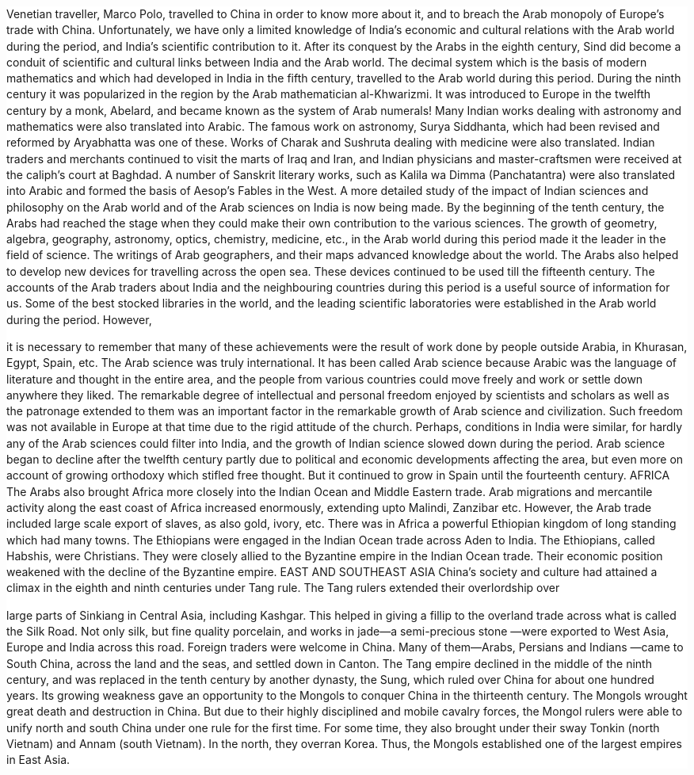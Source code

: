 Venetian traveller, Marco Polo, travelled to China in order to know more about it, and to breach the Arab monopoly of Europe’s trade with China.
Unfortunately, we have only a limited knowledge of India’s economic and cultural relations with the Arab world during the period, and India’s scientific contribution to it. After its conquest by the Arabs in the eighth century, Sind did become a conduit of scientific and cultural links between India and the Arab world. The decimal system which is the basis of modern mathematics and which had developed in India in the fifth century, travelled to the Arab world during this period. During the ninth century it was popularized in the region by the Arab mathematician al-Khwarizmi. It was introduced to Europe in the twelfth century by a monk, Abelard, and became known as the system of Arab numerals! Many Indian works dealing with astronomy and mathematics were also translated into Arabic. The famous work on astronomy, Surya Siddhanta, which had been revised and reformed by Aryabhatta was one of these. Works of Charak and Sushruta dealing with medicine were also translated. Indian traders and merchants continued to visit the marts of Iraq and Iran, and Indian physicians and master-craftsmen were received at the caliph’s court at Baghdad. A number of Sanskrit literary works, such as Kalila wa Dimma (Panchatantra) were also translated into Arabic and formed the basis of Aesop’s Fables in the West. A more detailed study of the impact of Indian sciences and philosophy on the Arab world and of the Arab sciences on India is now being made.
By the beginning of the tenth century, the Arabs had reached the stage when they could make their own contribution to the various sciences. The growth of geometry, algebra, geography, astronomy, optics, chemistry, medicine, etc., in the Arab world during this period made it the leader in the field of science. The writings of Arab geographers, and their maps advanced knowledge about the world. The Arabs also helped to develop new devices for travelling across the open sea. These devices continued to be used till the fifteenth century. The accounts of the Arab traders about India and the neighbouring countries during this period is a useful source of information for us.
Some of the best stocked libraries in the world, and the leading scientific laboratories were established in the Arab world during the period. However,

it is necessary to remember that many of these achievements were the result of work done by people outside Arabia, in Khurasan, Egypt, Spain, etc. The Arab science was truly international. It has been called Arab science because Arabic was the language of literature and thought in the entire area, and the people from various countries could move freely and work or settle down anywhere they liked. The remarkable degree of intellectual and personal freedom enjoyed by scientists and scholars as well as the patronage extended to them was an important factor in the remarkable growth of Arab science and civilization. Such freedom was not available in Europe at that time due to the rigid attitude of the church. Perhaps, conditions in India were similar, for hardly any of the Arab sciences could filter into India, and the growth of Indian science slowed down during the period.
Arab science began to decline after the twelfth century partly due to political and economic developments affecting the area, but even more on account of growing orthodoxy which stifled free thought. But it continued to grow in Spain until the fourteenth century.
AFRICA
The Arabs also brought Africa more closely into the Indian Ocean and Middle Eastern trade. Arab migrations and mercantile activity along the east coast of Africa increased enormously, extending upto Malindi, Zanzibar etc. However, the Arab trade included large scale export of slaves, as also gold, ivory, etc. There was in Africa a powerful Ethiopian kingdom of long standing which had many towns. The Ethiopians were engaged in the Indian Ocean trade across Aden to India. The Ethiopians, called Habshis, were Christians. They were closely allied to the Byzantine empire in the Indian Ocean trade. Their economic position weakened with the decline of the Byzantine empire.
EAST AND SOUTHEAST ASIA
China’s society and culture had attained a climax in the eighth and ninth centuries under Tang rule. The Tang rulers extended their overlordship over

large parts of Sinkiang in Central Asia, including Kashgar. This helped in giving a fillip to the overland trade across what is called the Silk Road. Not only silk, but fine quality porcelain, and works in jade—a semi-precious stone —were exported to West Asia, Europe and India across this road. Foreign traders were welcome in China. Many of them—Arabs, Persians and Indians —came to South China, across the land and the seas, and settled down in Canton.
The Tang empire declined in the middle of the ninth century, and was replaced in the tenth century by another dynasty, the Sung, which ruled over China for about one hundred years. Its growing weakness gave an opportunity to the Mongols to conquer China in the thirteenth century. The Mongols wrought great death and destruction in China. But due to their highly disciplined and mobile cavalry forces, the Mongol rulers were able to unify north and south China under one rule for the first time. For some time, they also brought under their sway Tonkin (north Vietnam) and Annam (south Vietnam). In the north, they overran Korea. Thus, the Mongols established one of the largest empires in East Asia.
